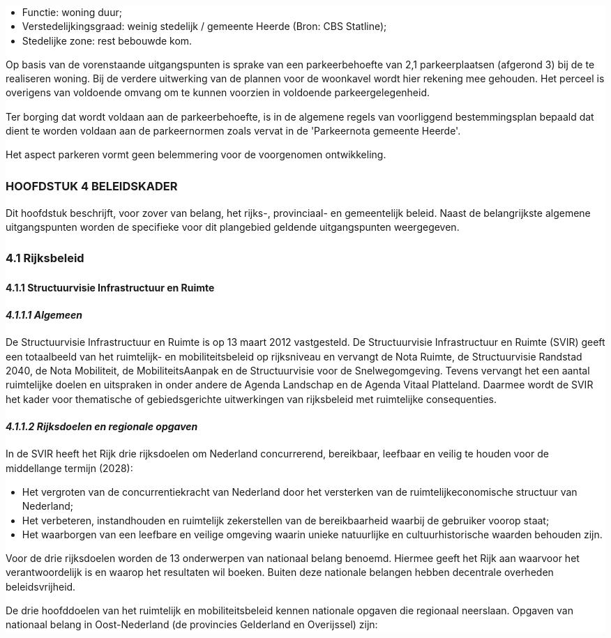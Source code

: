 - Functie: woning duur;
- Verstedelijkingsgraad: weinig stedelijk / gemeente Heerde (Bron: CBS Statline);
- Stedelijke zone: rest bebouwde kom.

Op basis van de vorenstaande uitgangspunten is sprake van een parkeerbehoefte van 2,1 parkeerplaatsen (afgerond 3) bij de te realiseren woning. Bij de verdere uitwerking van de plannen voor de woonkavel wordt hier rekening mee gehouden. Het perceel is overigens van voldoende omvang om te kunnen voorzien in voldoende parkeergelegenheid.

Ter borging dat wordt voldaan aan de parkeerbehoefte, is in de algemene regels van voorliggend bestemmingsplan bepaald dat dient te worden voldaan aan de parkeernormen zoals vervat in de 'Parkeernota gemeente Heerde'.

Het aspect parkeren vormt geen belemmering voor de voorgenomen ontwikkeling.

### <span id="page-12-0"></span>**HOOFDSTUK 4 BELEIDSKADER**

Dit hoofdstuk beschrijft, voor zover van belang, het rijks-, provinciaal- en gemeentelijk beleid. Naast de belangrijkste algemene uitgangspunten worden de specifieke voor dit plangebied geldende uitgangspunten weergegeven.

### <span id="page-12-1"></span>**4.1 Rijksbeleid**

#### **4.1.1 Structuurvisie Infrastructuur en Ruimte**

#### *4.1.1.1 Algemeen*

De Structuurvisie Infrastructuur en Ruimte is op 13 maart 2012 vastgesteld. De Structuurvisie Infrastructuur en Ruimte (SVIR) geeft een totaalbeeld van het ruimtelijk- en mobiliteitsbeleid op rijksniveau en vervangt de Nota Ruimte, de Structuurvisie Randstad 2040, de Nota Mobiliteit, de MobiliteitsAanpak en de Structuurvisie voor de Snelwegomgeving. Tevens vervangt het een aantal ruimtelijke doelen en uitspraken in onder andere de Agenda Landschap en de Agenda Vitaal Platteland. Daarmee wordt de SVIR het kader voor thematische of gebiedsgerichte uitwerkingen van rijksbeleid met ruimtelijke consequenties.

#### *4.1.1.2 Rijksdoelen en regionale opgaven*

In de SVIR heeft het Rijk drie rijksdoelen om Nederland concurrerend, bereikbaar, leefbaar en veilig te houden voor de middellange termijn (2028):

- Het vergroten van de concurrentiekracht van Nederland door het versterken van de ruimtelijkeconomische structuur van Nederland;
- Het verbeteren, instandhouden en ruimtelijk zekerstellen van de bereikbaarheid waarbij de gebruiker voorop staat;
- Het waarborgen van een leefbare en veilige omgeving waarin unieke natuurlijke en cultuurhistorische waarden behouden zijn.

Voor de drie rijksdoelen worden de 13 onderwerpen van nationaal belang benoemd. Hiermee geeft het Rijk aan waarvoor het verantwoordelijk is en waarop het resultaten wil boeken. Buiten deze nationale belangen hebben decentrale overheden beleidsvrijheid.

De drie hoofddoelen van het ruimtelijk en mobiliteitsbeleid kennen nationale opgaven die regionaal neerslaan. Opgaven van nationaal belang in Oost-Nederland (de provincies Gelderland en Overijssel) zijn:
